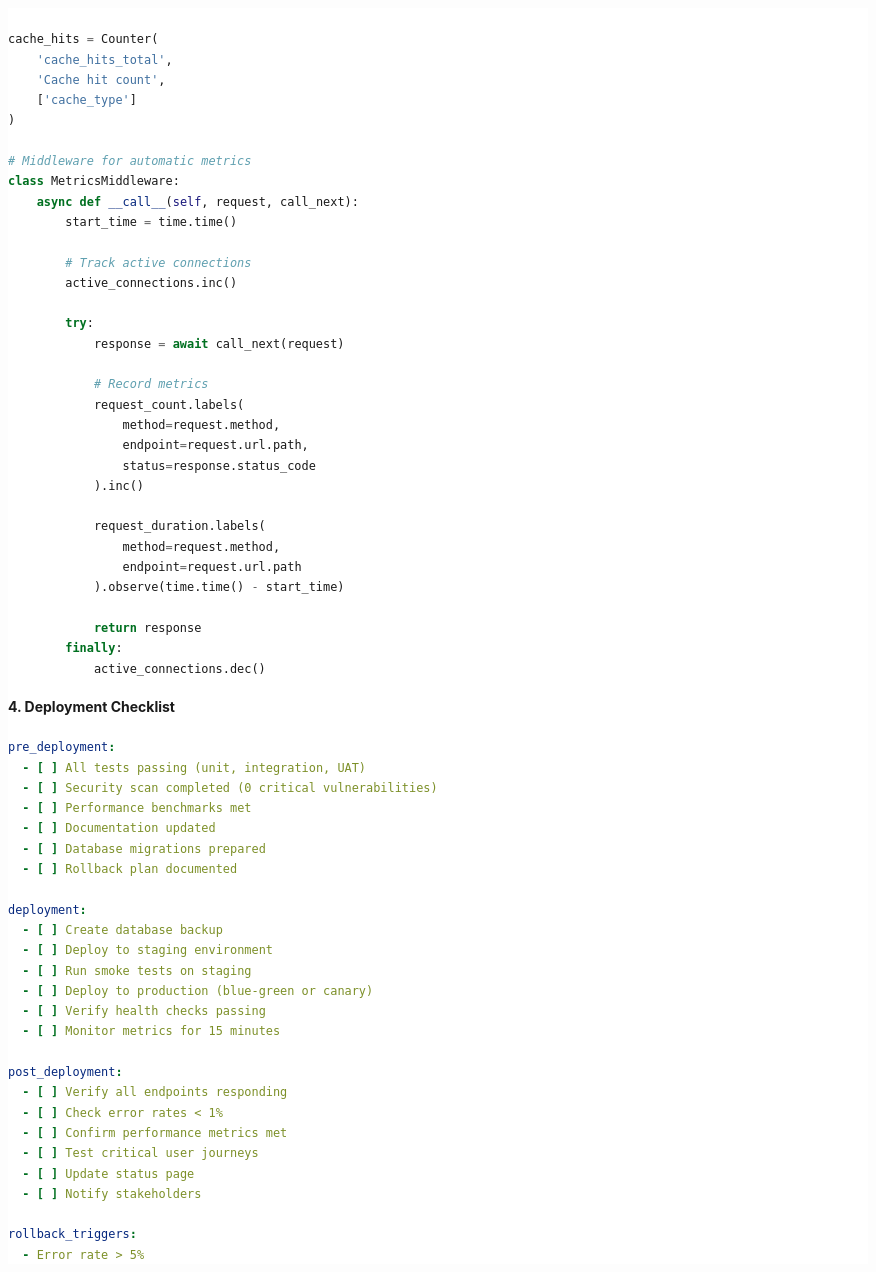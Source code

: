 ```python

cache_hits = Counter(
    'cache_hits_total',
    'Cache hit count',
    ['cache_type']
)

# Middleware for automatic metrics
class MetricsMiddleware:
    async def __call__(self, request, call_next):
        start_time = time.time()

        # Track active connections
        active_connections.inc()

        try:
            response = await call_next(request)

            # Record metrics
            request_count.labels(
                method=request.method,
                endpoint=request.url.path,
                status=response.status_code
            ).inc()

            request_duration.labels(
                method=request.method,
                endpoint=request.url.path
            ).observe(time.time() - start_time)

            return response
        finally:
            active_connections.dec()
```

#### 4. Deployment Checklist

```yaml
pre_deployment:
  - [ ] All tests passing (unit, integration, UAT)
  - [ ] Security scan completed (0 critical vulnerabilities)
  - [ ] Performance benchmarks met
  - [ ] Documentation updated
  - [ ] Database migrations prepared
  - [ ] Rollback plan documented

deployment:
  - [ ] Create database backup
  - [ ] Deploy to staging environment
  - [ ] Run smoke tests on staging
  - [ ] Deploy to production (blue-green or canary)
  - [ ] Verify health checks passing
  - [ ] Monitor metrics for 15 minutes

post_deployment:
  - [ ] Verify all endpoints responding
  - [ ] Check error rates < 1%
  - [ ] Confirm performance metrics met
  - [ ] Test critical user journeys
  - [ ] Update status page
  - [ ] Notify stakeholders

rollback_triggers:
  - Error rate > 5%
```